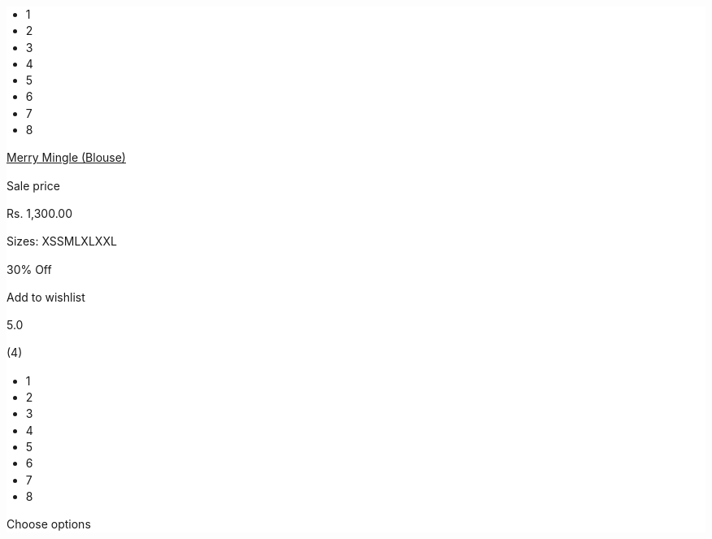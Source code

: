 [](/products/merry-mingle)

[](/products/merry-mingle)

[](/products/merry-mingle)

[](/products/merry-mingle)

- 1
- 2
- 3
- 4
- 5
- 6
- 7
- 8

[Merry Mingle (Blouse)](/products/merry-mingle)

Sale price

Rs. 1,300.00

Sizes: XSSMLXLXXL

30% Off

Add to wishlist

5.0

(4)

[](/products/cleopatra-blouse-1)

[](/products/cleopatra-blouse-1)

[](/products/cleopatra-blouse-1)

[](/products/cleopatra-blouse-1)

[](/products/cleopatra-blouse-1)

[](/products/cleopatra-blouse-1)

[](/products/cleopatra-blouse-1)

[](/products/cleopatra-blouse-1)

[](/products/cleopatra-blouse-1)

- 1
- 2
- 3
- 4
- 5
- 6
- 7
- 8

Choose options
